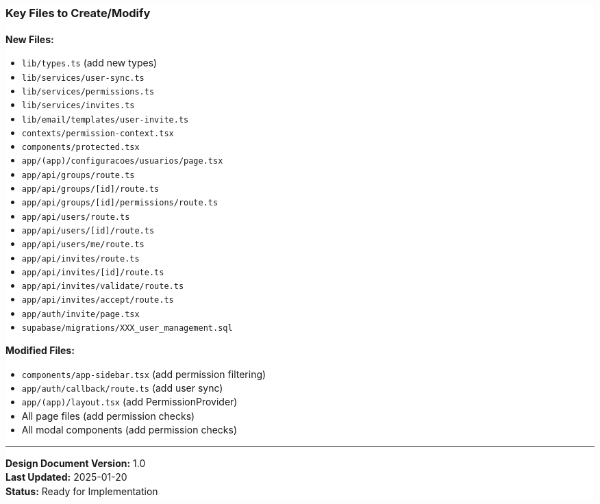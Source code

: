 ### Key Files to Create/Modify

**New Files:**
- `lib/types.ts` (add new types)
- `lib/services/user-sync.ts`
- `lib/services/permissions.ts`
- `lib/services/invites.ts`
- `lib/email/templates/user-invite.ts`
- `contexts/permission-context.tsx`
- `components/protected.tsx`
- `app/(app)/configuracoes/usuarios/page.tsx`
- `app/api/groups/route.ts`
- `app/api/groups/[id]/route.ts`
- `app/api/groups/[id]/permissions/route.ts`
- `app/api/users/route.ts`
- `app/api/users/[id]/route.ts`
- `app/api/users/me/route.ts`
- `app/api/invites/route.ts`
- `app/api/invites/[id]/route.ts`
- `app/api/invites/validate/route.ts`
- `app/api/invites/accept/route.ts`
- `app/auth/invite/page.tsx`
- `supabase/migrations/XXX_user_management.sql`

**Modified Files:**
- `components/app-sidebar.tsx` (add permission filtering)
- `app/auth/callback/route.ts` (add user sync)
- `app/(app)/layout.tsx` (add PermissionProvider)
- All page files (add permission checks)
- All modal components (add permission checks)

---

**Design Document Version:** 1.0  
**Last Updated:** 2025-01-20  
**Status:** Ready for Implementation


  [sectionKey: string]: Permission
